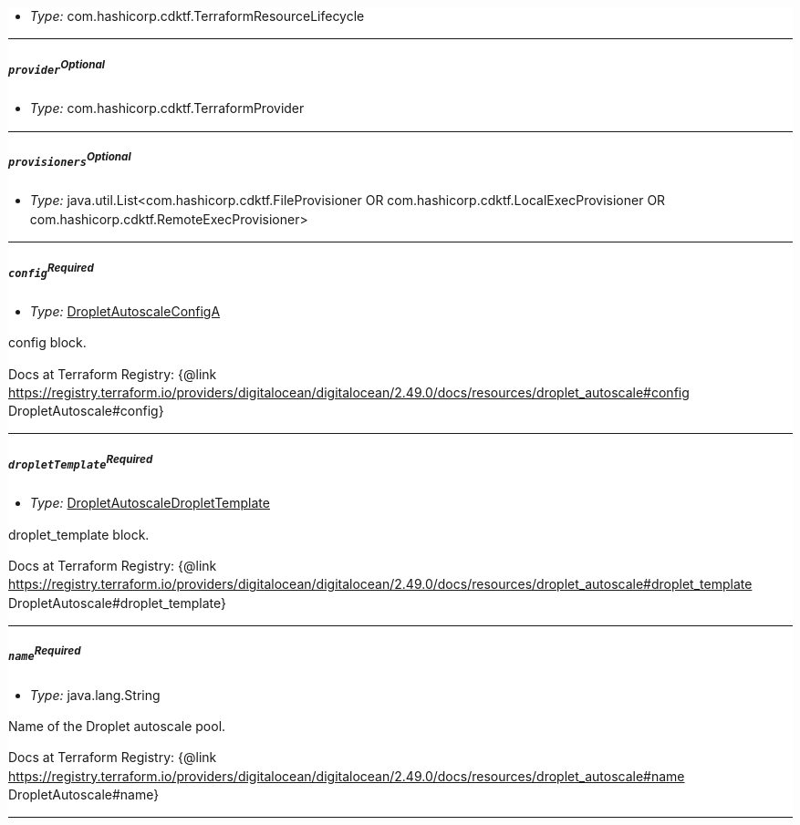 - *Type:* com.hashicorp.cdktf.TerraformResourceLifecycle

---

##### `provider`<sup>Optional</sup> <a name="provider" id="@cdktf/provider-digitalocean.dropletAutoscale.DropletAutoscale.Initializer.parameter.provider"></a>

- *Type:* com.hashicorp.cdktf.TerraformProvider

---

##### `provisioners`<sup>Optional</sup> <a name="provisioners" id="@cdktf/provider-digitalocean.dropletAutoscale.DropletAutoscale.Initializer.parameter.provisioners"></a>

- *Type:* java.util.List<com.hashicorp.cdktf.FileProvisioner OR com.hashicorp.cdktf.LocalExecProvisioner OR com.hashicorp.cdktf.RemoteExecProvisioner>

---

##### `config`<sup>Required</sup> <a name="config" id="@cdktf/provider-digitalocean.dropletAutoscale.DropletAutoscale.Initializer.parameter.config"></a>

- *Type:* <a href="#@cdktf/provider-digitalocean.dropletAutoscale.DropletAutoscaleConfigA">DropletAutoscaleConfigA</a>

config block.

Docs at Terraform Registry: {@link https://registry.terraform.io/providers/digitalocean/digitalocean/2.49.0/docs/resources/droplet_autoscale#config DropletAutoscale#config}

---

##### `dropletTemplate`<sup>Required</sup> <a name="dropletTemplate" id="@cdktf/provider-digitalocean.dropletAutoscale.DropletAutoscale.Initializer.parameter.dropletTemplate"></a>

- *Type:* <a href="#@cdktf/provider-digitalocean.dropletAutoscale.DropletAutoscaleDropletTemplate">DropletAutoscaleDropletTemplate</a>

droplet_template block.

Docs at Terraform Registry: {@link https://registry.terraform.io/providers/digitalocean/digitalocean/2.49.0/docs/resources/droplet_autoscale#droplet_template DropletAutoscale#droplet_template}

---

##### `name`<sup>Required</sup> <a name="name" id="@cdktf/provider-digitalocean.dropletAutoscale.DropletAutoscale.Initializer.parameter.name"></a>

- *Type:* java.lang.String

Name of the Droplet autoscale pool.

Docs at Terraform Registry: {@link https://registry.terraform.io/providers/digitalocean/digitalocean/2.49.0/docs/resources/droplet_autoscale#name DropletAutoscale#name}

---